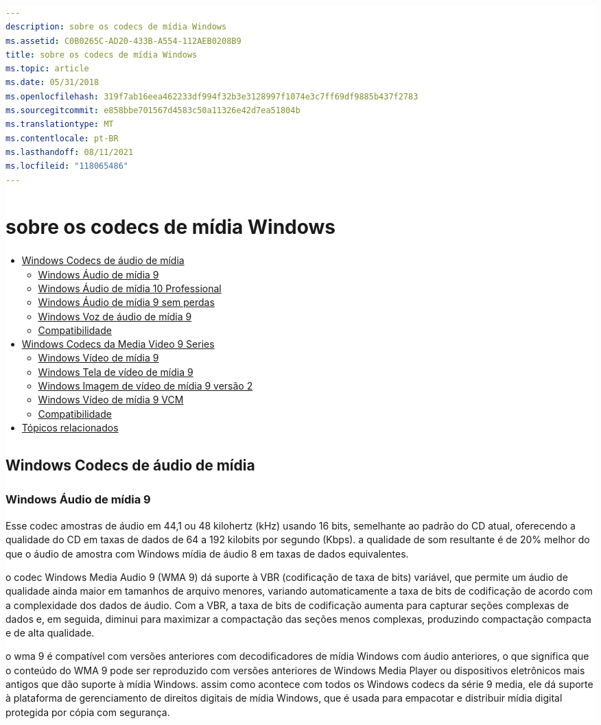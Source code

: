 ```yaml
---
description: sobre os codecs de mídia Windows
ms.assetid: C0B0265C-AD20-433B-A554-112AEB0208B9
title: sobre os codecs de mídia Windows
ms.topic: article
ms.date: 05/31/2018
ms.openlocfilehash: 319f7ab16eea462233df994f32b3e3128997f1074e3c7ff69df9885b437f2783
ms.sourcegitcommit: e858bbe701567d4583c50a11326e42d7ea51804b
ms.translationtype: MT
ms.contentlocale: pt-BR
ms.lasthandoff: 08/11/2021
ms.locfileid: "118065486"
---
```

# <a name="about-the-windows-media-codecs"></a>sobre os codecs de mídia Windows

-   [Windows Codecs de áudio de mídia](#windows-media-audio-codecs)
    -   [Windows Áudio de mídia 9](#windows-media-audio-9)
    -   [Windows Áudio de mídia 10 Professional](#windows-media-audio-10-professional)
    -   [Windows Áudio de mídia 9 sem perdas](#windows-media-audio-9-lossless)
    -   [Windows Voz de áudio de mídia 9](#windows-media-audio-9-voice)
    -   [Compatibilidade](#compatibility)
-   [Windows Codecs da Media Video 9 Series](#windows-media-video-9-series-codecs)
    -   [Windows Vídeo de mídia 9](#windows-media-video-9-series-codecs)
    -   [Windows Tela de vídeo de mídia 9](#windows-media-video-9-screen)
    -   [Windows Imagem de vídeo de mídia 9 versão 2](#windows-media-video-9-image-version-2)
    -   [Windows Vídeo de mídia 9 VCM](#windows-media-video-9-vcm)
    -   [Compatibilidade](#compatibility)
-   [Tópicos relacionados](#related-topics)

## <a name="windows-media-audio-codecs"></a>Windows Codecs de áudio de mídia

### <a name="windows-media-audio-9"></a>Windows Áudio de mídia 9

Esse codec amostras de áudio em 44,1 ou 48 kilohertz (kHz) usando 16 bits, semelhante ao padrão do CD atual, oferecendo a qualidade do CD em taxas de dados de 64 a 192 kilobits por segundo (Kbps). a qualidade de som resultante é de 20% melhor do que o áudio de amostra com Windows mídia de áudio 8 em taxas de dados equivalentes.

o codec Windows Media Audio 9 (WMA 9) dá suporte à VBR (codificação de taxa de bits) variável, que permite um áudio de qualidade ainda maior em tamanhos de arquivo menores, variando automaticamente a taxa de bits de codificação de acordo com a complexidade dos dados de áudio. Com a VBR, a taxa de bits de codificação aumenta para capturar seções complexas de dados e, em seguida, diminui para maximizar a compactação das seções menos complexas, produzindo compactação compacta e de alta qualidade.

o wma 9 é compatível com versões anteriores com decodificadores de mídia Windows com áudio anteriores, o que significa que o conteúdo do WMA 9 pode ser reproduzido com versões anteriores de Windows Media Player ou dispositivos eletrônicos mais antigos que dão suporte à mídia Windows. assim como acontece com todos os Windows codecs da série 9 media, ele dá suporte à plataforma de gerenciamento de direitos digitais de mídia Windows, que é usada para empacotar e distribuir mídia digital protegida por cópia com segurança.
